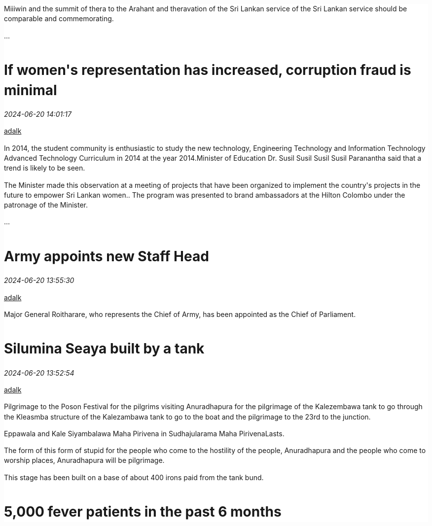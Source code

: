 Miiiwin and the summit of thera to the Arahant and theravation of the Sri Lankan service of the Sri Lankan service should be comparable and commemorating.

...



# If women's representation has increased, corruption fraud is minimal

*2024-06-20 14:01:17*

[adalk](https://www.ada.lk/breaking_news/දේශපාලනය-තුළත්-කාන්තා-නියෝජනය-වැඩි-වූවා-නම්-දූෂණ-වංචා-අවම-වෙනවා/11-410335)

In 2014, the student community is enthusiastic to study the new technology, Engineering Technology and Information Technology Advanced Technology Curriculum in 2014 at the year 2014.Minister of Education Dr. Susil Susil Susil Susil Paranantha said that a trend is likely to be seen.

The Minister made this observation at a meeting of projects that have been organized to implement the country's projects in the future to empower Sri Lankan women.. The program was presented to brand ambassadors at the Hilton Colombo under the patronage of the Minister.

...



# Army appoints new Staff Head

*2024-06-20 13:55:30*

[adalk](https://www.ada.lk/breaking_news/යුද-හමුදාවට-නව-මාණ්ඩලික-ප්‍රධානීවරයෙක්-පත්-කරයි/11-410334)

Major General Roitharare, who represents the Chief of Army, has been appointed as the Chief of Parliament.



# Silumina Seaya built by a tank

*2024-06-20 13:52:54*

[adalk](https://www.ada.lk/breaking_news/වැවක-ඉදිකළ-සිළුමිණ-සෑය/11-410333)

Pilgrimage to the Poson Festival for the pilgrims visiting Anuradhapura for the pilgrimage of the Kalezembawa tank to go through the Kleasmba structure of the Kalezambawa tank to go to the boat and the pilgrimage to the 23rd to the junction.

Eppawala and Kale Siyambalawa Maha Pirivena in Sudhajularama Maha PirivenaLasts.

The form of this form of stupid for the people who come to the hostility of the people, Anuradhapura and the people who come to worship places, Anuradhapura will be pilgrimage.

This stage has been built on a base of about 400 irons paid from the tank bund.



# 5,000 fever patients in the past 6 months
